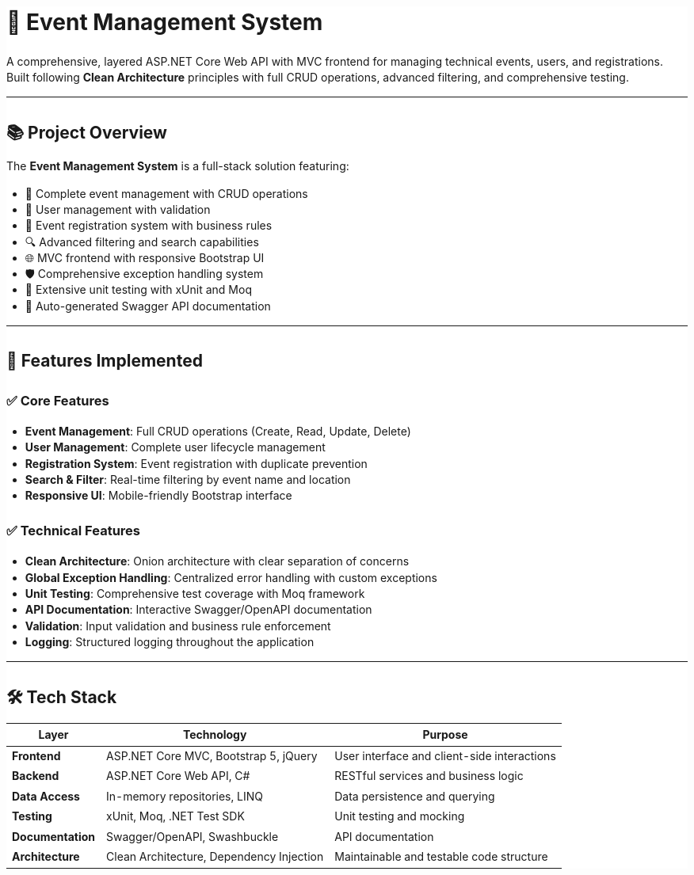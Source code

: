  # 🎉 Event Management System

 A comprehensive, layered ASP.NET Core Web API with MVC frontend for managing technical events, users, and registrations. Built following **Clean Architecture** principles with full CRUD operations, advanced filtering, and comprehensive testing.

 ---

 ## 📚 Project Overview

 The **Event Management System** is a full-stack solution featuring:

 - 🎫 Complete event management with CRUD operations
 - 👥 User management with validation
 - 🔗 Event registration system with business rules
 - 🔍 Advanced filtering and search capabilities
 - 🌐 MVC frontend with responsive Bootstrap UI
 - 🛡️ Comprehensive exception handling system
 - 🧪 Extensive unit testing with xUnit and Moq
 - 📖 Auto-generated Swagger API documentation

 ---

 ## 🚀 Features Implemented

 ### ✅ Core Features
 - **Event Management**: Full CRUD operations (Create, Read, Update, Delete)
 - **User Management**: Complete user lifecycle management
 - **Registration System**: Event registration with duplicate prevention
 - **Search & Filter**: Real-time filtering by event name and location
 - **Responsive UI**: Mobile-friendly Bootstrap interface

 ### ✅ Technical Features
 - **Clean Architecture**: Onion architecture with clear separation of concerns
 - **Global Exception Handling**: Centralized error handling with custom exceptions
 - **Unit Testing**: Comprehensive test coverage with Moq framework
 - **API Documentation**: Interactive Swagger/OpenAPI documentation
 - **Validation**: Input validation and business rule enforcement
 - **Logging**: Structured logging throughout the application

 ---

 ## 🛠️ Tech Stack

 | Layer | Technology | Purpose |
 |-------|------------|---------|
 | **Frontend** | ASP.NET Core MVC, Bootstrap 5, jQuery | User interface and client-side interactions |
 | **Backend** | ASP.NET Core Web API, C# | RESTful services and business logic |
 | **Data Access** | In-memory repositories, LINQ | Data persistence and querying |
 | **Testing** | xUnit, Moq, .NET Test SDK | Unit testing and mocking |
 | **Documentation** | Swagger/OpenAPI, Swashbuckle | API documentation |
 | **Architecture** | Clean Architecture, Dependency Injection | Maintainable and testable code structure |
